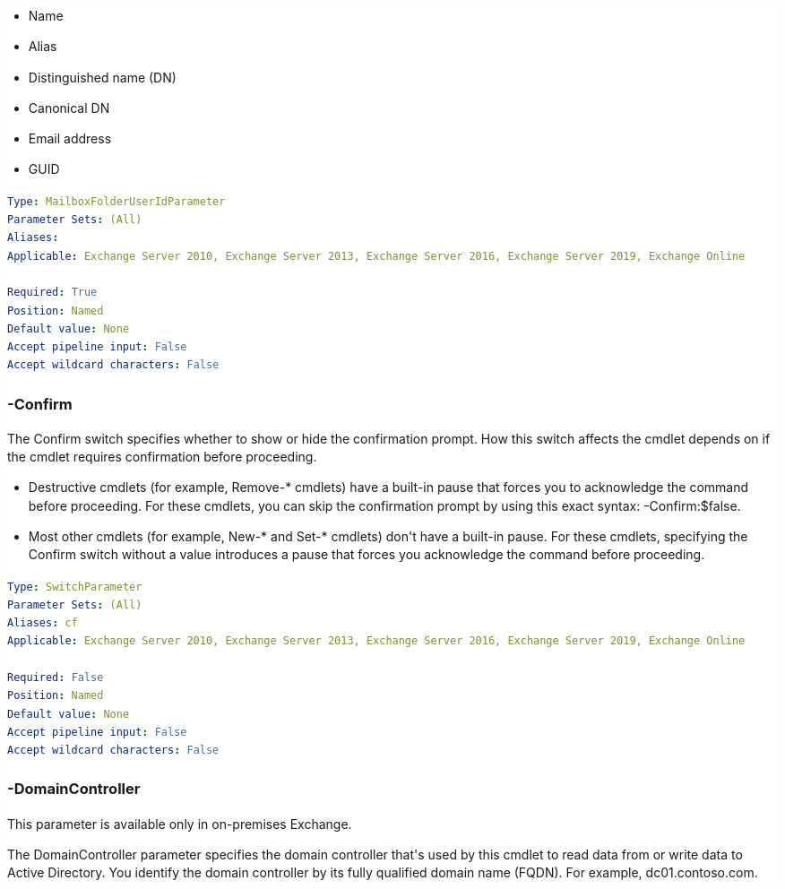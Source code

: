 - Name

- Alias

- Distinguished name (DN)

- Canonical DN

- Email address

- GUID

```yaml
Type: MailboxFolderUserIdParameter
Parameter Sets: (All)
Aliases:
Applicable: Exchange Server 2010, Exchange Server 2013, Exchange Server 2016, Exchange Server 2019, Exchange Online

Required: True
Position: Named
Default value: None
Accept pipeline input: False
Accept wildcard characters: False
```

### -Confirm
The Confirm switch specifies whether to show or hide the confirmation prompt. How this switch affects the cmdlet depends on if the cmdlet requires confirmation before proceeding.

- Destructive cmdlets (for example, Remove-\* cmdlets) have a built-in pause that forces you to acknowledge the command before proceeding. For these cmdlets, you can skip the confirmation prompt by using this exact syntax: -Confirm:$false.

- Most other cmdlets (for example, New-\* and Set-\* cmdlets) don't have a built-in pause. For these cmdlets, specifying the Confirm switch without a value introduces a pause that forces you acknowledge the command before proceeding.

```yaml
Type: SwitchParameter
Parameter Sets: (All)
Aliases: cf
Applicable: Exchange Server 2010, Exchange Server 2013, Exchange Server 2016, Exchange Server 2019, Exchange Online

Required: False
Position: Named
Default value: None
Accept pipeline input: False
Accept wildcard characters: False
```

### -DomainController
This parameter is available only in on-premises Exchange.

The DomainController parameter specifies the domain controller that's used by this cmdlet to read data from or write data to Active Directory. You identify the domain controller by its fully qualified domain name (FQDN). For example, dc01.contoso.com.
